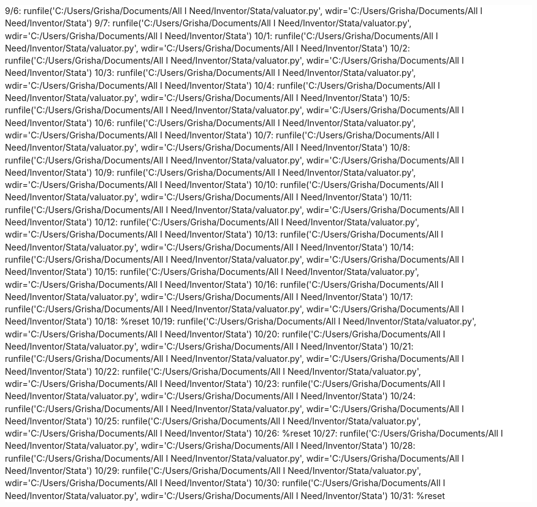  9/6: runfile('C:/Users/Grisha/Documents/All I Need/Inventor/Stata/valuator.py', wdir='C:/Users/Grisha/Documents/All I Need/Inventor/Stata')
 9/7: runfile('C:/Users/Grisha/Documents/All I Need/Inventor/Stata/valuator.py', wdir='C:/Users/Grisha/Documents/All I Need/Inventor/Stata')
10/1: runfile('C:/Users/Grisha/Documents/All I Need/Inventor/Stata/valuator.py', wdir='C:/Users/Grisha/Documents/All I Need/Inventor/Stata')
10/2: runfile('C:/Users/Grisha/Documents/All I Need/Inventor/Stata/valuator.py', wdir='C:/Users/Grisha/Documents/All I Need/Inventor/Stata')
10/3: runfile('C:/Users/Grisha/Documents/All I Need/Inventor/Stata/valuator.py', wdir='C:/Users/Grisha/Documents/All I Need/Inventor/Stata')
10/4: runfile('C:/Users/Grisha/Documents/All I Need/Inventor/Stata/valuator.py', wdir='C:/Users/Grisha/Documents/All I Need/Inventor/Stata')
10/5: runfile('C:/Users/Grisha/Documents/All I Need/Inventor/Stata/valuator.py', wdir='C:/Users/Grisha/Documents/All I Need/Inventor/Stata')
10/6: runfile('C:/Users/Grisha/Documents/All I Need/Inventor/Stata/valuator.py', wdir='C:/Users/Grisha/Documents/All I Need/Inventor/Stata')
10/7: runfile('C:/Users/Grisha/Documents/All I Need/Inventor/Stata/valuator.py', wdir='C:/Users/Grisha/Documents/All I Need/Inventor/Stata')
10/8: runfile('C:/Users/Grisha/Documents/All I Need/Inventor/Stata/valuator.py', wdir='C:/Users/Grisha/Documents/All I Need/Inventor/Stata')
10/9: runfile('C:/Users/Grisha/Documents/All I Need/Inventor/Stata/valuator.py', wdir='C:/Users/Grisha/Documents/All I Need/Inventor/Stata')
10/10: runfile('C:/Users/Grisha/Documents/All I Need/Inventor/Stata/valuator.py', wdir='C:/Users/Grisha/Documents/All I Need/Inventor/Stata')
10/11: runfile('C:/Users/Grisha/Documents/All I Need/Inventor/Stata/valuator.py', wdir='C:/Users/Grisha/Documents/All I Need/Inventor/Stata')
10/12: runfile('C:/Users/Grisha/Documents/All I Need/Inventor/Stata/valuator.py', wdir='C:/Users/Grisha/Documents/All I Need/Inventor/Stata')
10/13: runfile('C:/Users/Grisha/Documents/All I Need/Inventor/Stata/valuator.py', wdir='C:/Users/Grisha/Documents/All I Need/Inventor/Stata')
10/14: runfile('C:/Users/Grisha/Documents/All I Need/Inventor/Stata/valuator.py', wdir='C:/Users/Grisha/Documents/All I Need/Inventor/Stata')
10/15: runfile('C:/Users/Grisha/Documents/All I Need/Inventor/Stata/valuator.py', wdir='C:/Users/Grisha/Documents/All I Need/Inventor/Stata')
10/16: runfile('C:/Users/Grisha/Documents/All I Need/Inventor/Stata/valuator.py', wdir='C:/Users/Grisha/Documents/All I Need/Inventor/Stata')
10/17: runfile('C:/Users/Grisha/Documents/All I Need/Inventor/Stata/valuator.py', wdir='C:/Users/Grisha/Documents/All I Need/Inventor/Stata')
10/18: %reset
10/19: runfile('C:/Users/Grisha/Documents/All I Need/Inventor/Stata/valuator.py', wdir='C:/Users/Grisha/Documents/All I Need/Inventor/Stata')
10/20: runfile('C:/Users/Grisha/Documents/All I Need/Inventor/Stata/valuator.py', wdir='C:/Users/Grisha/Documents/All I Need/Inventor/Stata')
10/21: runfile('C:/Users/Grisha/Documents/All I Need/Inventor/Stata/valuator.py', wdir='C:/Users/Grisha/Documents/All I Need/Inventor/Stata')
10/22: runfile('C:/Users/Grisha/Documents/All I Need/Inventor/Stata/valuator.py', wdir='C:/Users/Grisha/Documents/All I Need/Inventor/Stata')
10/23: runfile('C:/Users/Grisha/Documents/All I Need/Inventor/Stata/valuator.py', wdir='C:/Users/Grisha/Documents/All I Need/Inventor/Stata')
10/24: runfile('C:/Users/Grisha/Documents/All I Need/Inventor/Stata/valuator.py', wdir='C:/Users/Grisha/Documents/All I Need/Inventor/Stata')
10/25: runfile('C:/Users/Grisha/Documents/All I Need/Inventor/Stata/valuator.py', wdir='C:/Users/Grisha/Documents/All I Need/Inventor/Stata')
10/26: %reset
10/27: runfile('C:/Users/Grisha/Documents/All I Need/Inventor/Stata/valuator.py', wdir='C:/Users/Grisha/Documents/All I Need/Inventor/Stata')
10/28: runfile('C:/Users/Grisha/Documents/All I Need/Inventor/Stata/valuator.py', wdir='C:/Users/Grisha/Documents/All I Need/Inventor/Stata')
10/29: runfile('C:/Users/Grisha/Documents/All I Need/Inventor/Stata/valuator.py', wdir='C:/Users/Grisha/Documents/All I Need/Inventor/Stata')
10/30: runfile('C:/Users/Grisha/Documents/All I Need/Inventor/Stata/valuator.py', wdir='C:/Users/Grisha/Documents/All I Need/Inventor/Stata')
10/31: %reset